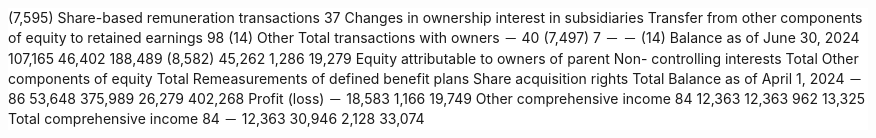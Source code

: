 (7,595)
Share-based remuneration transactions
37
Changes in ownership interest in subsidiaries
Transfer from other components of equity to 
retained earnings
98
(14)
Other
Total transactions with owners
－
40
(7,497)
7
－
－
(14)
Balance as of June 30, 2024
107,165
46,402
188,489
(8,582)
45,262
1,286
19,279
Equity attributable to owners of parent
Non-
controlling
interests
Total
Other components of equity
Total
Remeasurements
of defined
benefit plans
Share
acquisition
rights
Total
Balance as of April 1, 2024
－
86
53,648
375,989
26,279
402,268
Profit (loss)
－
18,583
1,166
19,749
Other comprehensive income
84
12,363
12,363
962
13,325
Total comprehensive income
84
－
12,363
30,946
2,128
33,074
